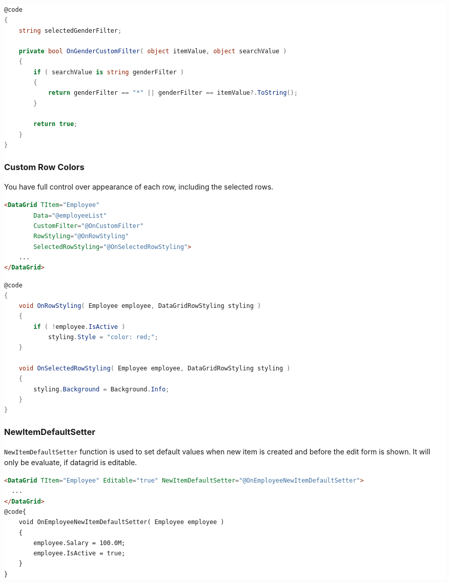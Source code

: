 ```cs
@code
{
    string selectedGenderFilter;

    private bool OnGenderCustomFilter( object itemValue, object searchValue )
    {
        if ( searchValue is string genderFilter )
        {
            return genderFilter == "*" || genderFilter == itemValue?.ToString();
        }

        return true;
    }
}
```

### Custom Row Colors

You have full control over appearance of each row, including the selected rows.

```html
<DataGrid TItem="Employee"
        Data="@employeeList"
        CustomFilter="@OnCustomFilter"
        RowStyling="@OnRowStyling"
        SelectedRowStyling="@OnSelectedRowStyling">
    ...
</DataGrid>
```

```cs
@code
{
    void OnRowStyling( Employee employee, DataGridRowStyling styling )
    {
        if ( !employee.IsActive )
            styling.Style = "color: red;";
    }

    void OnSelectedRowStyling( Employee employee, DataGridRowStyling styling )
    {
        styling.Background = Background.Info;
    }
}
```

### NewItemDefaultSetter

`NewItemDefaultSetter` function is used to set default values when new item is created and before the edit form is shown. It will only be evaluate, if datagrid is editable.

```html
<DataGrid TItem="Employee" Editable="true" NewItemDefaultSetter="@OnEmployeeNewItemDefaultSetter">
  ...
</DataGrid>
@code{
    void OnEmployeeNewItemDefaultSetter( Employee employee )
    {
        employee.Salary = 100.0M;
        employee.IsActive = true;
    }
}
```

